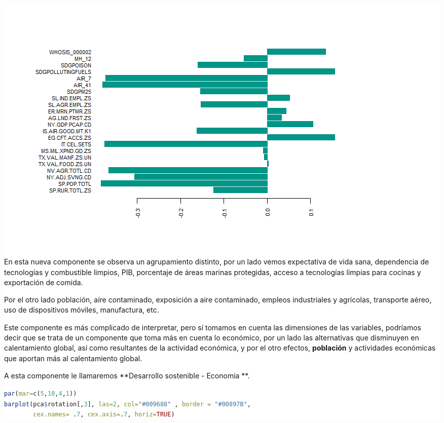 ![](indice_calentamiento_global_files/figure-markdown_github/unnamed-chunk-35-1.png)

En esta nueva componente se observa un agrupamiento distinto, por un lado vemos expectativa de vida sana, dependencia de tecnologías y combustible limpios, PIB, porcentaje de áreas marinas protegidas, acceso a tecnologías limpias para cocinas y exportación de comida.

Por el otro lado población, aíre contaminado, exposición a aire contaminado, empleos industriales y agrícolas, transporte aéreo, uso de dispositivos móviles, manufactura, etc.

Este componente es más complicado de interpretar, pero sí tomamos en cuenta las dimensiones de las variables, podríamos decir que se trata de un componente que toma más en cuenta lo económico, por un lado las alternativas que disminuyen en calentamiento global, así como resultantes de la actividad económica, y por el otro efectos, **población** y actividades económicas que aportan más al calentamiento global.

A esta componente le llamaremos **Desarrollo sostenible - Economia **.

``` r
par(mar=c(5,10,4,1))
barplot(pca$rotation[,3], las=2, col="#009688" , border = "#00897B",
        cex.names= .7, cex.axis=.7, horiz=TRUE)
```
